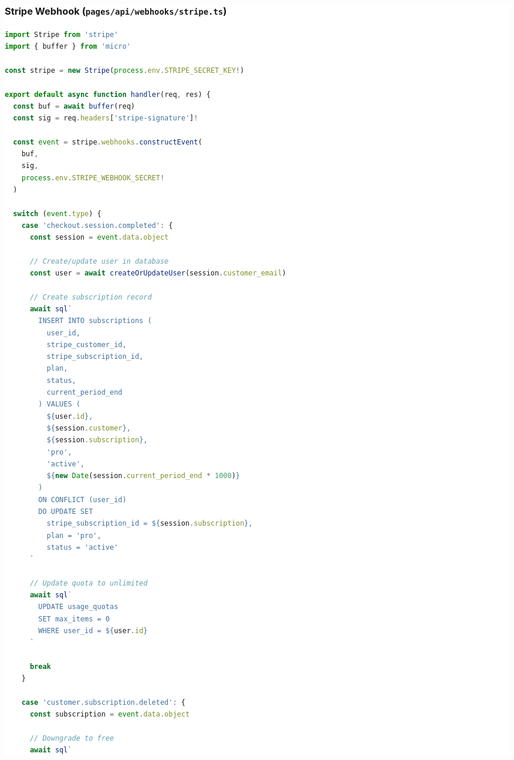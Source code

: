 ### **Stripe Webhook** (`pages/api/webhooks/stripe.ts`)
```typescript
import Stripe from 'stripe'
import { buffer } from 'micro'

const stripe = new Stripe(process.env.STRIPE_SECRET_KEY!)

export default async function handler(req, res) {
  const buf = await buffer(req)
  const sig = req.headers['stripe-signature']!

  const event = stripe.webhooks.constructEvent(
    buf,
    sig,
    process.env.STRIPE_WEBHOOK_SECRET!
  )

  switch (event.type) {
    case 'checkout.session.completed': {
      const session = event.data.object

      // Create/update user in database
      const user = await createOrUpdateUser(session.customer_email)

      // Create subscription record
      await sql`
        INSERT INTO subscriptions (
          user_id,
          stripe_customer_id,
          stripe_subscription_id,
          plan,
          status,
          current_period_end
        ) VALUES (
          ${user.id},
          ${session.customer},
          ${session.subscription},
          'pro',
          'active',
          ${new Date(session.current_period_end * 1000)}
        )
        ON CONFLICT (user_id)
        DO UPDATE SET
          stripe_subscription_id = ${session.subscription},
          plan = 'pro',
          status = 'active'
      `

      // Update quota to unlimited
      await sql`
        UPDATE usage_quotas
        SET max_items = 0
        WHERE user_id = ${user.id}
      `

      break
    }

    case 'customer.subscription.deleted': {
      const subscription = event.data.object

      // Downgrade to free
      await sql`
```